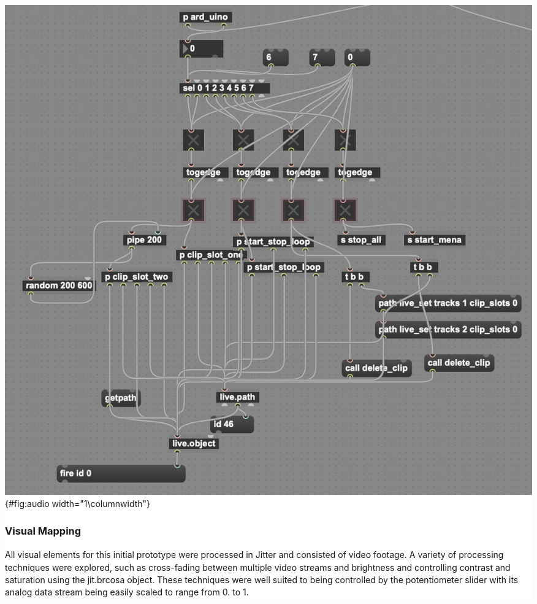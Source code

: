 ![Max for Live patch with audio mappings](media/audio.png){#fig:audio width="1\\columnwidth"}

### Visual Mapping

All visual elements for this initial prototype were processed in Jitter
and consisted of video footage. A variety of processing techniques were
explored, such as cross-fading between multiple video streams and
brightness and controlling contrast and saturation using the jit.brcosa
object. These techniques were well suited to being controlled by the
potentiometer slider with its analog data stream being easily scaled to
range from 0. to 1.
